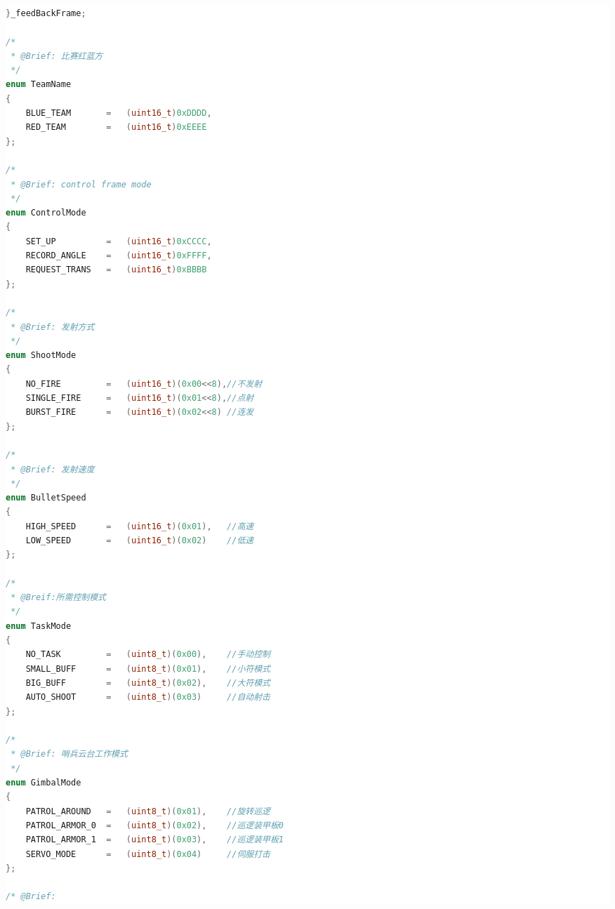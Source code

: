 ```cpp
}_feedBackFrame;

/*
 * @Brief: 比赛红蓝方
 */
enum TeamName
{
    BLUE_TEAM       =   (uint16_t)0xDDDD,
    RED_TEAM        =   (uint16_t)0xEEEE
};

/*
 * @Brief: control frame mode
 */
enum ControlMode
{
    SET_UP          =   (uint16_t)0xCCCC,
    RECORD_ANGLE    =   (uint16_t)0xFFFF,
    REQUEST_TRANS   =   (uint16_t)0xBBBB
};

/*
 * @Brief: 发射方式
 */
enum ShootMode
{
    NO_FIRE         =   (uint16_t)(0x00<<8),//不发射
    SINGLE_FIRE     =   (uint16_t)(0x01<<8),//点射
    BURST_FIRE      =   (uint16_t)(0x02<<8) //连发
};

/*
 * @Brief: 发射速度
 */
enum BulletSpeed
{
    HIGH_SPEED      =   (uint16_t)(0x01),   //高速
    LOW_SPEED       =   (uint16_t)(0x02)    //低速
};

/*
 * @Breif:所需控制模式
 */
enum TaskMode
{
    NO_TASK         =   (uint8_t)(0x00),    //手动控制
    SMALL_BUFF      =   (uint8_t)(0x01),    //小符模式
    BIG_BUFF        =   (uint8_t)(0x02),    //大符模式
    AUTO_SHOOT      =   (uint8_t)(0x03)     //自动射击
};

/*
 * @Brief: 哨兵云台工作模式
 */
enum GimbalMode
{
    PATROL_AROUND   =   (uint8_t)(0x01),    //旋转巡逻
    PATROL_ARMOR_0  =   (uint8_t)(0x02),    //巡逻装甲板0
    PATROL_ARMOR_1  =   (uint8_t)(0x03),    //巡逻装甲板1
    SERVO_MODE      =   (uint8_t)(0x04)     //伺服打击
};

/* @Brief:
```